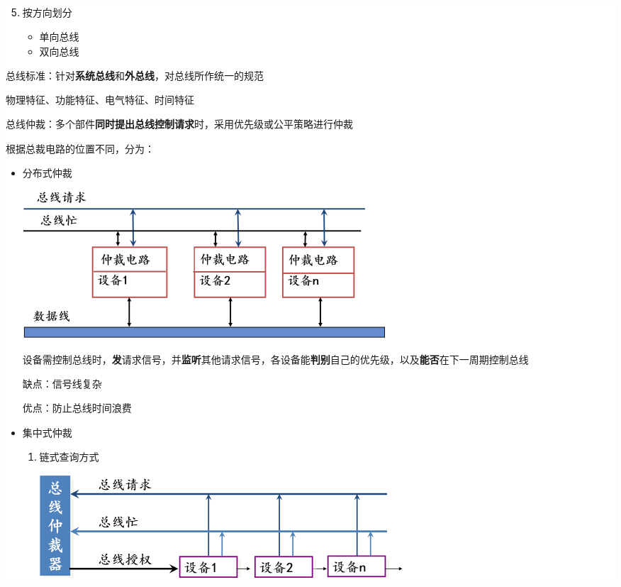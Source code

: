 5. 按方向划分

   - 单向总线
   - 双向总线

总线标准：针对**系统总线**和**外总线**，对总线所作统一的规范

物理特征、功能特征、电气特征、时间特征

总线仲裁：多个部件**同时提出总线控制请求**时，采用优先级或公平策略进行仲裁

根据总裁电路的位置不同，分为：

- 分布式仲裁

  <img src="image/image-20241225211516290.png" alt="image-20241225211516290" style="zoom:50%;" />

  设备需控制总线时，**发**请求信号，并**监听**其他请求信号，各设备能**判别**自己的优先级，以及**能否**在下一周期控制总线

  缺点：信号线复杂

  优点：防止总线时间浪费

- 集中式仲裁

  1. 链式查询方式

     <img src="image/image-20241225210141270.png" alt="image-20241225210141270" style="zoom:50%;" />
